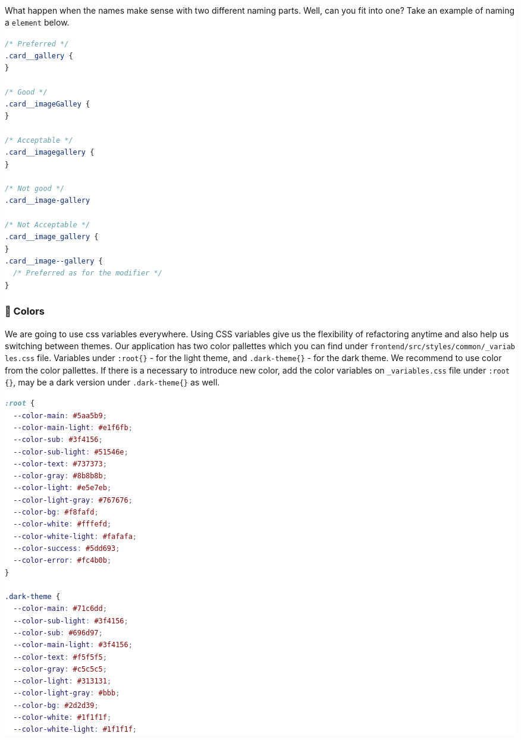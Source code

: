 What happen when the names make sense with two different naming parts. Well, can you fit into one? Take an example of naming a `element` below.

```css
/* Preferred */
.card__gallery {
}

/* Good */
.card__imageGalley {
}

/* Acceptable */
.card__imagegallery {
}

/* Not good */
.card__image-gallery

/* Not Acceptable */
.card__image_gallery {
}
.card__image--gallery {
  /* Preferred as for the modifier */
}
```

### 🎨 Colors

We are going to use css variables everywhere. Using CSS variables give us the flexibility of refactoring anytime and also help us switching between themes. Our application has two color pallettes which you can find under `frontend/src/styles/common/_variables.css` file. Variables under `:root{}` - for the light theme, and `.dark-theme{}` - for the dark theme. We recommend to use color from the color pallettes. If there is a necessary to introduce new color, add the color variables on `_variables.css` file under `:root{}`, may be a dark version under `.dark-theme{}` as well.

```css
:root {
  --color-main: #5aa5b9;
  --color-main-light: #e1f6fb;
  --color-sub: #3f4156;
  --color-sub-light: #51546e;
  --color-text: #737373;
  --color-gray: #8b8b8b;
  --color-light: #e5e7eb;
  --color-light-gray: #767676;
  --color-bg: #f8fafd;
  --color-white: #fffefd;
  --color-white-light: #fafafa;
  --color-success: #5dd693;
  --color-error: #fc4b0b;
}

.dark-theme {
  --color-main: #71c6dd;
  --color-sub-light: #3f4156;
  --color-sub: #696d97;
  --color-main-light: #3f4156;
  --color-text: #f5f5f5;
  --color-gray: #c5c5c5;
  --color-light: #313131;
  --color-light-gray: #bbb;
  --color-bg: #2d2d39;
  --color-white: #1f1f1f;
  --color-white-light: #1f1f1f;
```